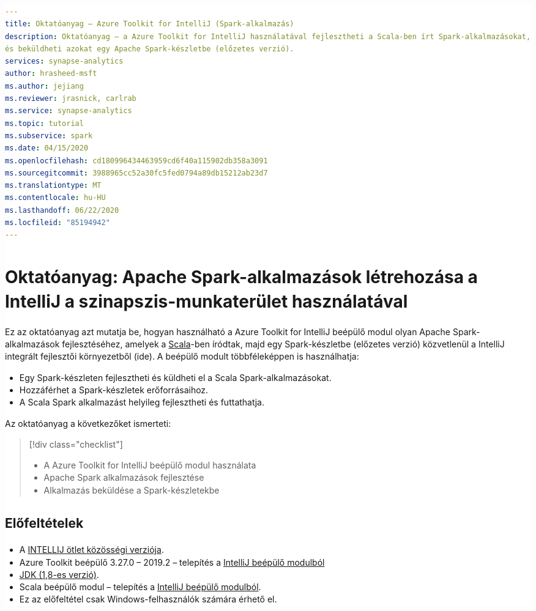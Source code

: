 ```yaml
---
title: Oktatóanyag – Azure Toolkit for IntelliJ (Spark-alkalmazás)
description: Oktatóanyag – a Azure Toolkit for IntelliJ használatával fejlesztheti a Scala-ben írt Spark-alkalmazásokat, és beküldheti azokat egy Apache Spark-készletbe (előzetes verzió).
services: synapse-analytics
author: hrasheed-msft
ms.author: jejiang
ms.reviewer: jrasnick, carlrab
ms.service: synapse-analytics
ms.topic: tutorial
ms.subservice: spark
ms.date: 04/15/2020
ms.openlocfilehash: cd180996434463959cd6f40a115902db358a3091
ms.sourcegitcommit: 3988965cc52a30fc5fed0794a89db15212ab23d7
ms.translationtype: MT
ms.contentlocale: hu-HU
ms.lasthandoff: 06/22/2020
ms.locfileid: "85194942"
---
```

# <a name="tutorial-create-an-apache-spark-applications-with-intellij-using-a-synapse-workspace"></a>Oktatóanyag: Apache Spark-alkalmazások létrehozása a IntelliJ a szinapszis-munkaterület használatával

Ez az oktatóanyag azt mutatja be, hogyan használható a Azure Toolkit for IntelliJ beépülő modul olyan Apache Spark-alkalmazások fejlesztéséhez, amelyek a [Scala](https://www.scala-lang.org/)-ben íródtak, majd egy Spark-készletbe (előzetes verzió) közvetlenül a IntelliJ integrált fejlesztői környezetből (ide). A beépülő modult többféleképpen is használhatja:

- Egy Spark-készleten fejlesztheti és küldheti el a Scala Spark-alkalmazásokat.
- Hozzáférhet a Spark-készletek erőforrásaihoz.
- A Scala Spark alkalmazást helyileg fejlesztheti és futtathatja.

Az oktatóanyag a következőket ismerteti:
> [!div class="checklist"]
>
> - A Azure Toolkit for IntelliJ beépülő modul használata
> - Apache Spark alkalmazások fejlesztése
> - Alkalmazás beküldése a Spark-készletekbe

## <a name="prerequisites"></a>Előfeltételek

- A [INTELLIJ ötlet közösségi verziója](https://www.jetbrains.com/idea/download/download-thanks.html?platform=windows&code=IIC).
- Azure Toolkit beépülő 3.27.0 – 2019.2 – telepítés a [IntelliJ beépülő modulból](/java/azure/intellij/azure-toolkit-for-intellij-installation?toc=/azure/synapse-analytics/toc.json&bc=/azure/synapse-analytics/breadcrumb/toc.json)
- [JDK (1,8-es verzió)](https://www.oracle.com/technetwork/java/javase/downloads/jdk8-downloads-2133151.html).
- Scala beépülő modul – telepítés a [IntelliJ beépülő modulból](/azure/hdinsight/spark/apache-spark-intellij-tool-plugin#install-scala-plugin-for-intellij-idea).
- Ez az előfeltétel csak Windows-felhasználók számára érhető el.
